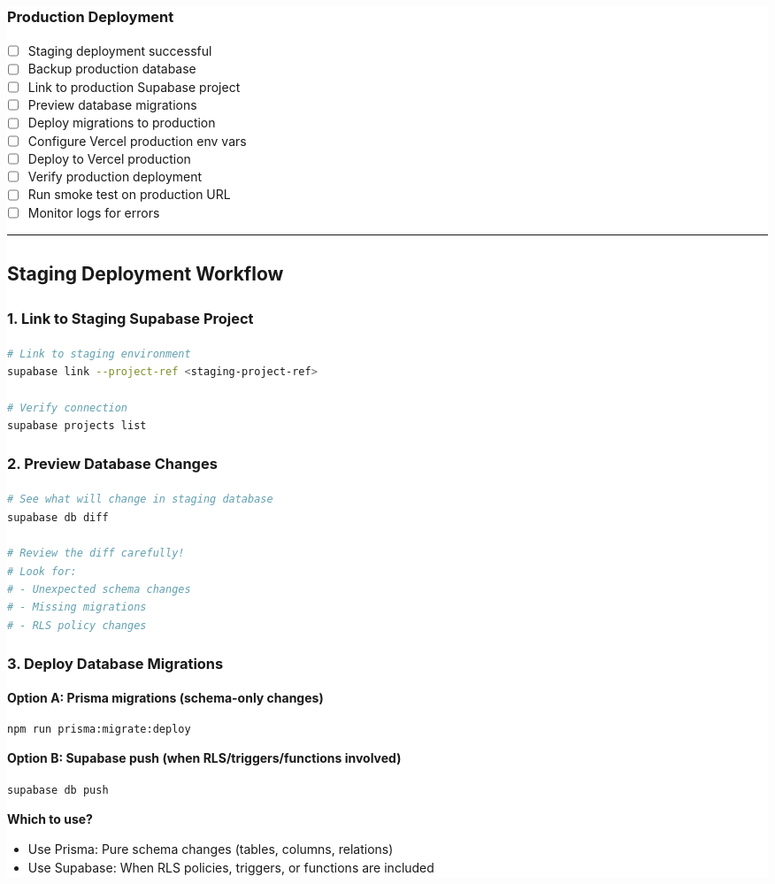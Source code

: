 ### Production Deployment
- [ ] Staging deployment successful
- [ ] Backup production database
- [ ] Link to production Supabase project
- [ ] Preview database migrations
- [ ] Deploy migrations to production
- [ ] Configure Vercel production env vars
- [ ] Deploy to Vercel production
- [ ] Verify production deployment
- [ ] Run smoke test on production URL
- [ ] Monitor logs for errors

---

## Staging Deployment Workflow

### 1. Link to Staging Supabase Project

```bash
# Link to staging environment
supabase link --project-ref <staging-project-ref>

# Verify connection
supabase projects list
```

### 2. Preview Database Changes

```bash
# See what will change in staging database
supabase db diff

# Review the diff carefully!
# Look for:
# - Unexpected schema changes
# - Missing migrations
# - RLS policy changes
```

### 3. Deploy Database Migrations

**Option A: Prisma migrations (schema-only changes)**
```bash
npm run prisma:migrate:deploy
```

**Option B: Supabase push (when RLS/triggers/functions involved)**
```bash
supabase db push
```

**Which to use?**
- Use Prisma: Pure schema changes (tables, columns, relations)
- Use Supabase: When RLS policies, triggers, or functions are included
